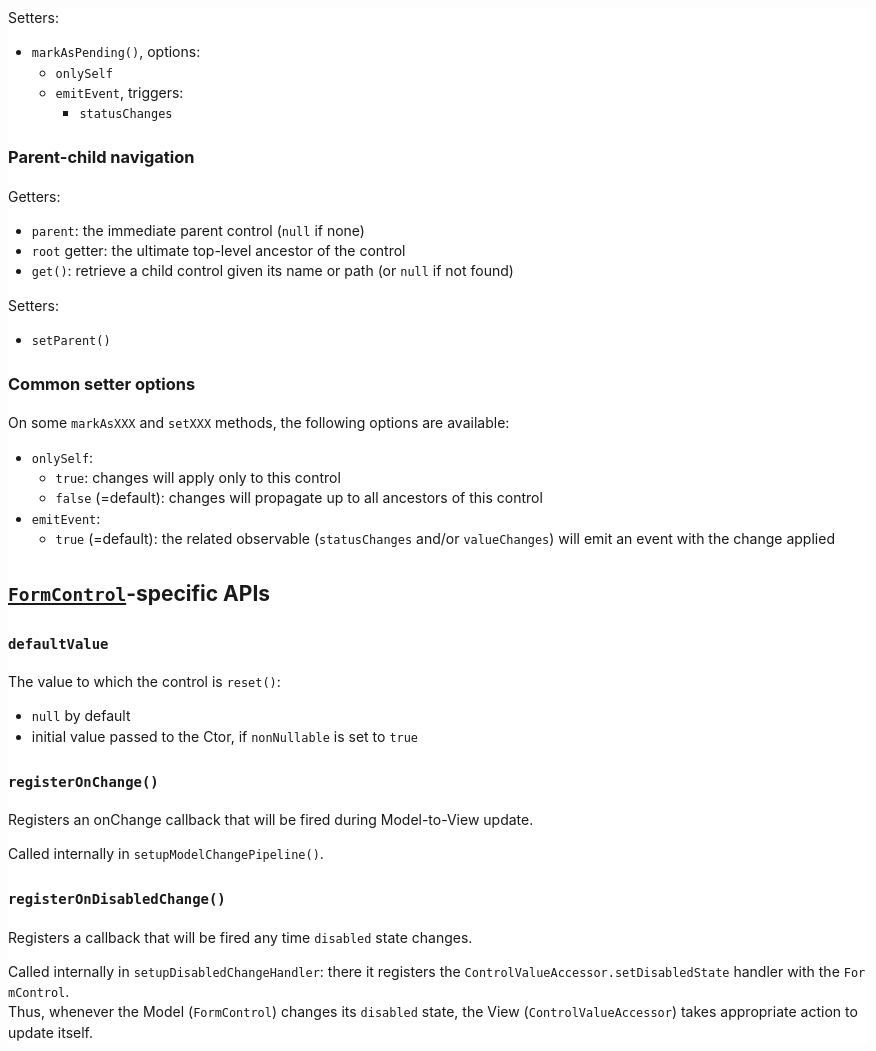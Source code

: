 Setters:
- `markAsPending()`, options: 
  - `onlySelf`
  - `emitEvent`, triggers:
    - `statusChanges`


### Parent-child navigation

Getters:
- `parent`: the immediate parent control (`null` if none)
- `root` getter: the ultimate top-level ancestor of the control
- `get()`: retrieve a child control given its name or path (or `null` if not found)

Setters:
- `setParent()`


### Common setter options

On some `markAsXXX` and `setXXX` methods, the following options are available:
- `onlySelf`:
  - `true`: changes will apply only to this control
  - `false` (=default): changes will propagate up to all ancestors of this control
- `emitEvent`:
  - `true` (=default): the related observable (`statusChanges` and/or `valueChanges`) will emit an event with the change applied


## [`FormControl`](https://angular.io/api/forms/FormControl)-specific APIs


### `defaultValue`

The value to which the control is `reset()`:
- `null` by default 
- initial value passed to the Ctor, if `nonNullable` is set to `true`


### `registerOnChange()`

Registers an onChange callback that will be fired during Model-to-View update.

Called internally in `setupModelChangePipeline()`.


### `registerOnDisabledChange()`

Registers a callback that will be fired any time `disabled` state changes.

Called internally in `setupDisabledChangeHandler`: there it registers the `ControlValueAccessor.setDisabledState` handler with the `FormControl`.  
Thus, whenever the Model (`FormControl`) changes its `disabled` state, the View (`ControlValueAccessor`) takes appropriate action to update itself. 

